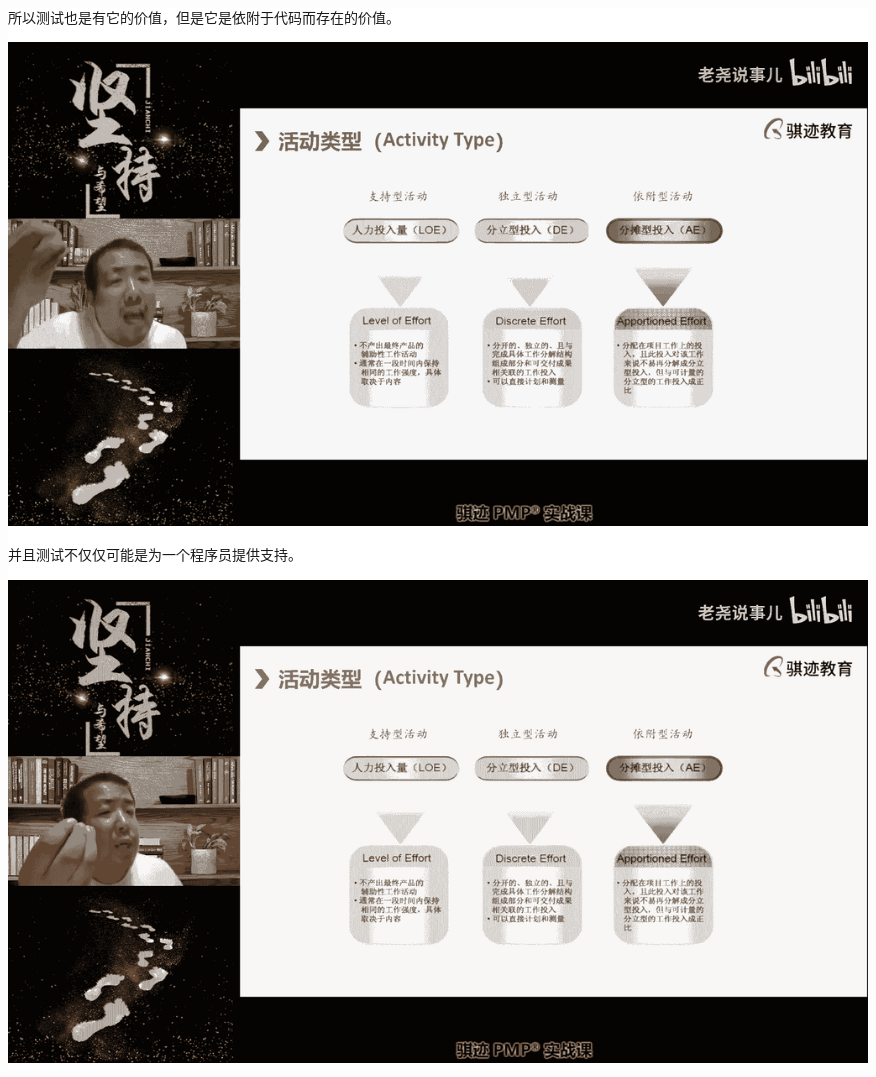所以测试也是有它的价值，但是它是依附于代码而存在的价值。

![](img/504878f9a0a1c6d1493739582893a98a_55.png)

并且测试不仅仅可能是为一个程序员提供支持。

![](img/504878f9a0a1c6d1493739582893a98a_57.png)
